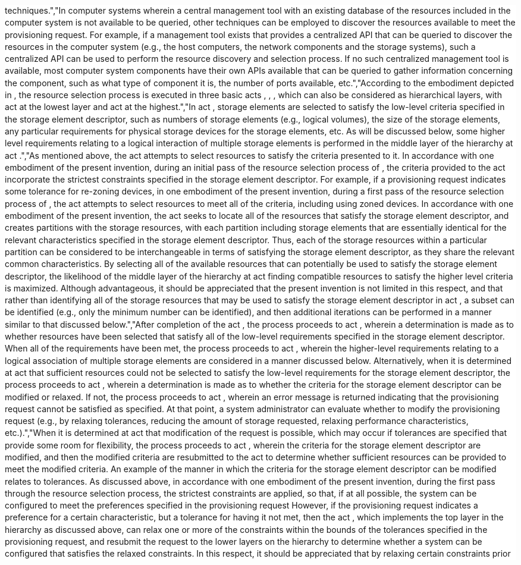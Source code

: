 techniques.","In computer systems wherein a central management tool with an existing database of the resources included in the computer system is not available to be queried, other techniques can be employed to discover the resources available to meet the provisioning request. For example, if a management tool exists that provides a centralized API that can be queried to discover the resources in the computer system (e.g., the host computers, the network components and the storage systems), such a centralized API can be used to perform the resource discovery and selection process. If no such centralized management tool is available, most computer system components have their own APIs available that can be queried to gather information concerning the component, such as what type of component it is, the number of ports available, etc.","According to the embodiment depicted in , the resource selection process is executed in three basic acts , , , which can also be considered as hierarchical layers, with act  at the lowest layer and act  at the highest.","In act , storage elements are selected to satisfy the low-level criteria specified in the storage element descriptor, such as numbers of storage elements (e.g., logical volumes), the size of the storage elements, any particular requirements for physical storage devices for the storage elements, etc. As will be discussed below, some higher level requirements relating to a logical interaction of multiple storage elements is performed in the middle layer of the hierarchy at act .","As mentioned above, the act  attempts to select resources to satisfy the criteria presented to it. In accordance with one embodiment of the present invention, during an initial pass of the resource selection process of , the criteria provided to the act  incorporate the strictest constraints specified in the storage element descriptor. For example, if a provisioning request indicates some tolerance for re-zoning devices, in one embodiment of the present invention, during a first pass of the resource selection process of , the act  attempts to select resources to meet all of the criteria, including using zoned devices. In accordance with one embodiment of the present invention, the act  seeks to locate all of the resources that satisfy the storage element descriptor, and creates partitions with the storage resources, with each partition including storage elements that are essentially identical for the relevant characteristics specified in the storage element descriptor. Thus, each of the storage resources within a particular partition can be considered to be interchangeable in terms of satisfying the storage element descriptor, as they share the relevant common characteristics. By selecting all of the available resources that can potentially be used to satisfy the storage element descriptor, the likelihood of the middle layer of the hierarchy at act  finding compatible resources to satisfy the higher level criteria is maximized. Although advantageous, it should be appreciated that the present invention is not limited in this respect, and that rather than identifying all of the storage resources that may be used to satisfy the storage element descriptor in act , a subset can be identified (e.g., only the minimum number can be identified), and then additional iterations can be performed in a manner similar to that discussed below.","After completion of the act , the process proceeds to act , wherein a determination is made as to whether resources have been selected that satisfy all of the low-level requirements specified in the storage element descriptor. When all of the requirements have been met, the process proceeds to act , wherein the higher-level requirements relating to a logical association of multiple storage elements are considered in a manner discussed below. Alternatively, when it is determined at act  that sufficient resources could not be selected to satisfy the low-level requirements for the storage element descriptor, the process proceeds to act , wherein a determination is made as to whether the criteria for the storage element descriptor can be modified or relaxed. If not, the process proceeds to act , wherein an error message is returned indicating that the provisioning request cannot be satisfied as specified. At that point, a system administrator can evaluate whether to modify the provisioning request (e.g., by relaxing tolerances, reducing the amount of storage requested, relaxing performance characteristics, etc.).","When it is determined at act  that modification of the request is possible, which may occur if tolerances are specified that provide some room for flexibility, the process proceeds to act , wherein the criteria for the storage element descriptor are modified, and then the modified criteria are resubmitted to the act  to determine whether sufficient resources can be provided to meet the modified criteria. An example of the manner in which the criteria for the storage element descriptor can be modified relates to tolerances. As discussed above, in accordance with one embodiment of the present invention, during the first pass through the resource selection process, the strictest constraints are applied, so that, if at all possible, the system can be configured to meet the preferences specified in the provisioning request However, if the provisioning request indicates a preference for a certain characteristic, but a tolerance for having it not met, then the act , which implements the top layer in the hierarchy as discussed above, can relax one or more of the constraints within the bounds of the tolerances specified in the provisioning request, and resubmit the request to the lower layers on the hierarchy to determine whether a system can be configured that satisfies the relaxed constraints. In this respect, it should be appreciated that by relaxing certain constraints prior
